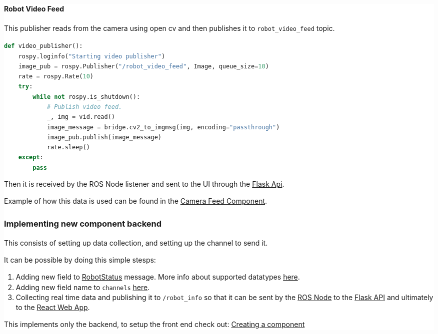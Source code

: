 #### Robot Video Feed

This publisher reads from the camera using open cv and then publishes it to ```robot_video_feed``` topic.


```python
def video_publisher():
    rospy.loginfo("Starting video publisher")
    image_pub = rospy.Publisher("/robot_video_feed", Image, queue_size=10)
    rate = rospy.Rate(10)
    try:
        while not rospy.is_shutdown():
            # Publish video feed.
            _, img = vid.read()
            image_message = bridge.cv2_to_imgmsg(img, encoding="passthrough")
            image_pub.publish(image_message)
            rate.sleep()
    except:
        pass
```  

Then it is received by the ROS Node listener and sent to the UI through the [Flask Api](#flask-api). 

Example of how this data is used can be found in the [Camera Feed Component](#camera-feed).

### Implementing new component backend

This consists of setting up data collection, and setting up the channel to send it.

It can be possible by doing this simple stesps:

1. Adding new field to [RobotStatus](https://github.com/RoBorregos/robocup-home/blob/feature/HRISetup/catkin_home/src/hri/msg/RobotStatus.msg) message. More info about supported datatypes [here](http://wiki.ros.org/msg#Fields).
2. Adding new field name to ```channels``` [here](https://github.com/RoBorregos/robocup-home/blob/feature/HRISetup/catkin_home/src/hri/scripts/main.py#L16).
3. Collecting real time data and publishing it to ```/robot_info``` so that it can be sent by the [ROS Node](#ros-node) to the [Flask API](#flask-api) and ultimately to the [React Web App](#react-web-app).

This implements only the backend, to setup the front end check out: [Creating a component](#creating-a-component)